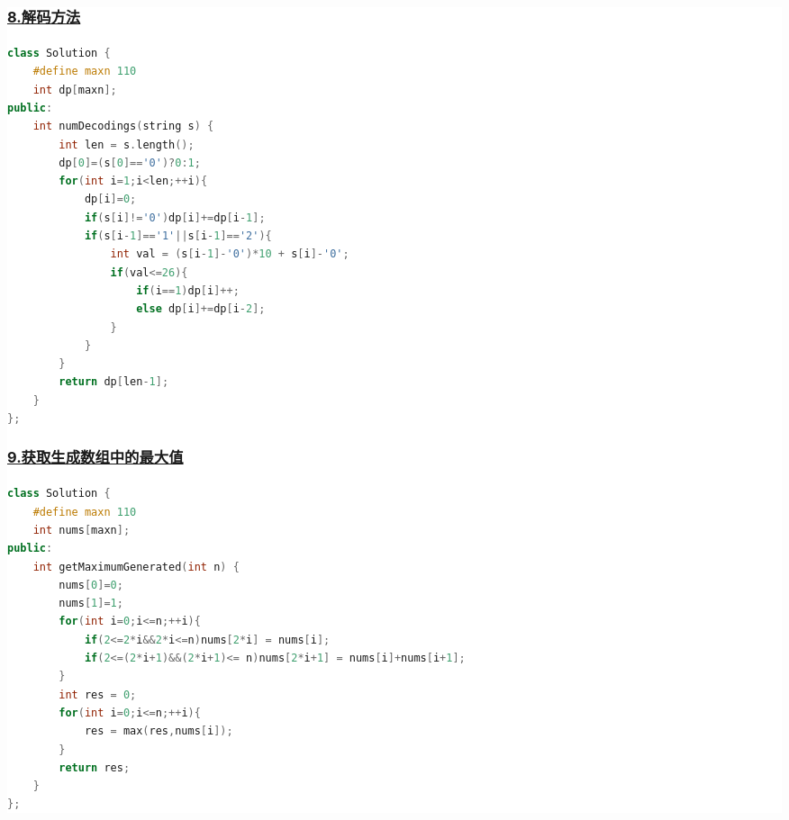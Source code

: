 



### [8.解码方法](https://leetcode.cn/problems/decode-ways/)



```c++
class Solution {
    #define maxn 110
    int dp[maxn];
public:
    int numDecodings(string s) {
        int len = s.length();
        dp[0]=(s[0]=='0')?0:1;
        for(int i=1;i<len;++i){
            dp[i]=0;
            if(s[i]!='0')dp[i]+=dp[i-1];
            if(s[i-1]=='1'||s[i-1]=='2'){
                int val = (s[i-1]-'0')*10 + s[i]-'0';
                if(val<=26){
                    if(i==1)dp[i]++;
                    else dp[i]+=dp[i-2];
                }
            }
        }
        return dp[len-1];
    }
};
```



### [9.获取生成数组中的最大值](https://leetcode.cn/problems/get-maximum-in-generated-array/)

```c++
class Solution {
    #define maxn 110
    int nums[maxn];
public:
    int getMaximumGenerated(int n) {
        nums[0]=0;
        nums[1]=1;
        for(int i=0;i<=n;++i){
            if(2<=2*i&&2*i<=n)nums[2*i] = nums[i];
            if(2<=(2*i+1)&&(2*i+1)<= n)nums[2*i+1] = nums[i]+nums[i+1];
        }
        int res = 0;
        for(int i=0;i<=n;++i){
            res = max(res,nums[i]);
        }
        return res;
    }
};
```
